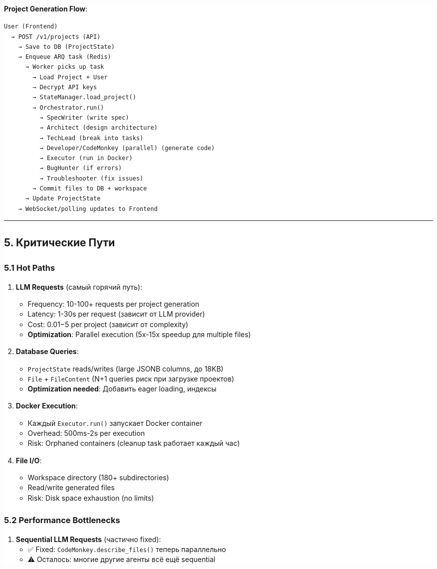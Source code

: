 **Project Generation Flow**:
```
User (Frontend)
  → POST /v1/projects (API)
    → Save to DB (ProjectState)
    → Enqueue ARQ task (Redis)
      → Worker picks up task
        → Load Project + User
        → Decrypt API keys
        → StateManager.load_project()
        → Orchestrator.run()
          → SpecWriter (write spec)
          → Architect (design architecture)
          → TechLead (break into tasks)
          → Developer/CodeMonkey (parallel) (generate code)
          → Executor (run in Docker)
          → BugHunter (if errors)
          → Troubleshooter (fix issues)
        → Commit files to DB + workspace
      → Update ProjectState
    → WebSocket/polling updates to Frontend
```

---

## 5. Критические Пути

### 5.1 Hot Paths

1. **LLM Requests** (самый горячий путь):
   - Frequency: 10-100+ requests per project generation
   - Latency: 1-30s per request (зависит от LLM provider)
   - Cost: $0.01-$5 per project (зависит от complexity)
   - **Optimization**: Parallel execution (5x-15x speedup для multiple files)

2. **Database Queries**:
   - `ProjectState` reads/writes (large JSONB columns, до 18KB)
   - `File` + `FileContent` (N+1 queries риск при загрузке проектов)
   - **Optimization needed**: Добавить eager loading, индексы

3. **Docker Execution**:
   - Каждый `Executor.run()` запускает Docker container
   - Overhead: 500ms-2s per execution
   - Risk: Orphaned containers (cleanup task работает каждый час)

4. **File I/O**:
   - Workspace directory (180+ subdirectories)
   - Read/write generated files
   - Risk: Disk space exhaustion (no limits)

### 5.2 Performance Bottlenecks

1. **Sequential LLM Requests** (частично fixed):
   - ✅ Fixed: `CodeMonkey.describe_files()` теперь параллельно
   - ⚠️ Осталось: многие другие агенты всё ещё sequential
